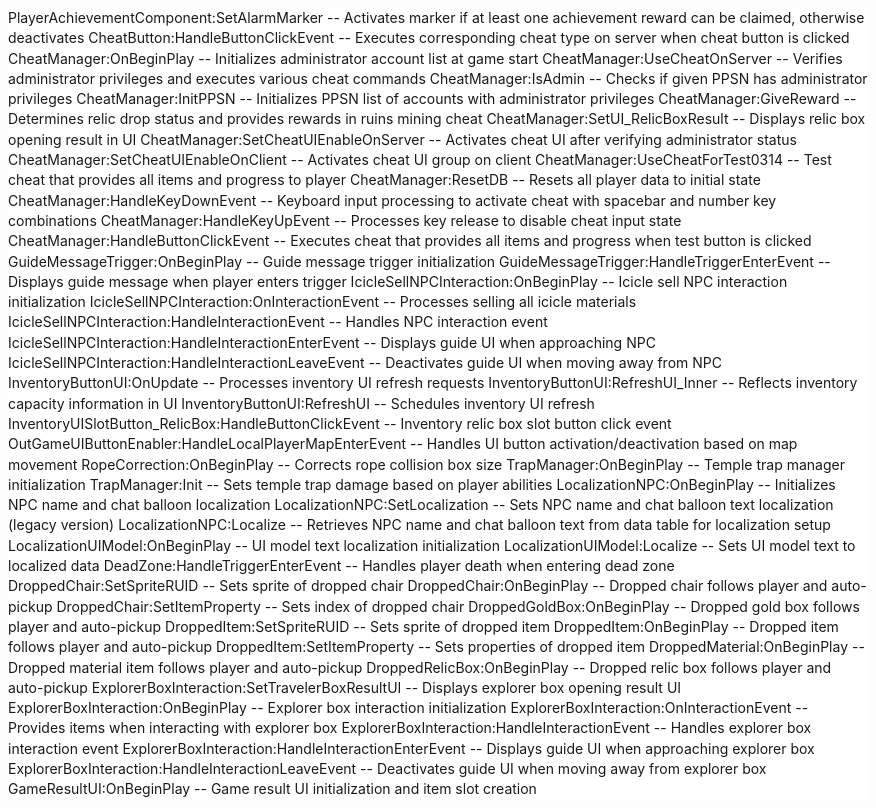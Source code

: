 PlayerAchievementComponent:SetAlarmMarker -- Activates marker if at least one achievement reward can be claimed, otherwise deactivates
CheatButton:HandleButtonClickEvent -- Executes corresponding cheat type on server when cheat button is clicked
CheatManager:OnBeginPlay -- Initializes administrator account list at game start
CheatManager:UseCheatOnServer -- Verifies administrator privileges and executes various cheat commands
CheatManager:IsAdmin -- Checks if given PPSN has administrator privileges
CheatManager:InitPPSN -- Initializes PPSN list of accounts with administrator privileges
CheatManager:GiveReward -- Determines relic drop status and provides rewards in ruins mining cheat
CheatManager:SetUI_RelicBoxResult -- Displays relic box opening result in UI
CheatManager:SetCheatUIEnableOnServer -- Activates cheat UI after verifying administrator status
CheatManager:SetCheatUIEnableOnClient -- Activates cheat UI group on client
CheatManager:UseCheatForTest0314 -- Test cheat that provides all items and progress to player
CheatManager:ResetDB -- Resets all player data to initial state
CheatManager:HandleKeyDownEvent -- Keyboard input processing to activate cheat with spacebar and number key combinations
CheatManager:HandleKeyUpEvent -- Processes key release to disable cheat input state
CheatManager:HandleButtonClickEvent -- Executes cheat that provides all items and progress when test button is clicked
GuideMessageTrigger:OnBeginPlay -- Guide message trigger initialization
GuideMessageTrigger:HandleTriggerEnterEvent -- Displays guide message when player enters trigger
IcicleSellNPCInteraction:OnBeginPlay -- Icicle sell NPC interaction initialization
IcicleSellNPCInteraction:OnInteractionEvent -- Processes selling all icicle materials
IcicleSellNPCInteraction:HandleInteractionEvent -- Handles NPC interaction event
IcicleSellNPCInteraction:HandleInteractionEnterEvent -- Displays guide UI when approaching NPC
IcicleSellNPCInteraction:HandleInteractionLeaveEvent -- Deactivates guide UI when moving away from NPC
InventoryButtonUI:OnUpdate -- Processes inventory UI refresh requests
InventoryButtonUI:RefreshUI_Inner -- Reflects inventory capacity information in UI
InventoryButtonUI:RefreshUI -- Schedules inventory UI refresh
InventoryUISlotButton_RelicBox:HandleButtonClickEvent -- Inventory relic box slot button click event
OutGameUIButtonEnabler:HandleLocalPlayerMapEnterEvent -- Handles UI button activation/deactivation based on map movement
RopeCorrection:OnBeginPlay -- Corrects rope collision box size
TrapManager:OnBeginPlay -- Temple trap manager initialization
TrapManager:Init -- Sets temple trap damage based on player abilities
LocalizationNPC:OnBeginPlay -- Initializes NPC name and chat balloon localization
LocalizationNPC:SetLocalization -- Sets NPC name and chat balloon text localization (legacy version)
LocalizationNPC:Localize -- Retrieves NPC name and chat balloon text from data table for localization setup
LocalizationUIModel:OnBeginPlay -- UI model text localization initialization
LocalizationUIModel:Localize -- Sets UI model text to localized data
DeadZone:HandleTriggerEnterEvent -- Handles player death when entering dead zone
DroppedChair:SetSpriteRUID -- Sets sprite of dropped chair
DroppedChair:OnBeginPlay -- Dropped chair follows player and auto-pickup
DroppedChair:SetItemProperty -- Sets index of dropped chair
DroppedGoldBox:OnBeginPlay -- Dropped gold box follows player and auto-pickup
DroppedItem:SetSpriteRUID -- Sets sprite of dropped item
DroppedItem:OnBeginPlay -- Dropped item follows player and auto-pickup
DroppedItem:SetItemProperty -- Sets properties of dropped item
DroppedMaterial:OnBeginPlay -- Dropped material item follows player and auto-pickup
DroppedRelicBox:OnBeginPlay -- Dropped relic box follows player and auto-pickup
ExplorerBoxInteraction:SetTravelerBoxResultUI -- Displays explorer box opening result UI
ExplorerBoxInteraction:OnBeginPlay -- Explorer box interaction initialization
ExplorerBoxInteraction:OnInteractionEvent -- Provides items when interacting with explorer box
ExplorerBoxInteraction:HandleInteractionEvent -- Handles explorer box interaction event
ExplorerBoxInteraction:HandleInteractionEnterEvent -- Displays guide UI when approaching explorer box
ExplorerBoxInteraction:HandleInteractionLeaveEvent -- Deactivates guide UI when moving away from explorer box
GameResultUI:OnBeginPlay -- Game result UI initialization and item slot creation